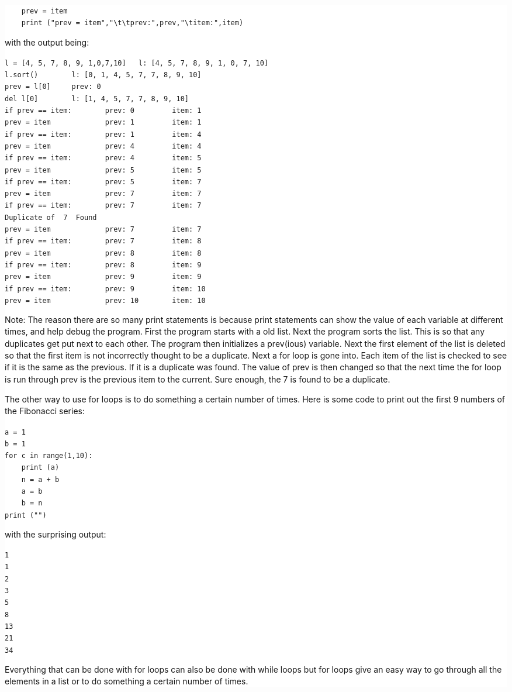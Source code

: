 ```
    prev = item
    print ("prev = item","\t\tprev:",prev,"\titem:",item)
```
with the output being:
```
l = [4, 5, 7, 8, 9, 1,0,7,10]   l: [4, 5, 7, 8, 9, 1, 0, 7, 10]
l.sort()        l: [0, 1, 4, 5, 7, 7, 8, 9, 10]
prev = l[0]     prev: 0
del l[0]        l: [1, 4, 5, 7, 7, 8, 9, 10]
if prev == item:        prev: 0         item: 1
prev = item             prev: 1         item: 1
if prev == item:        prev: 1         item: 4
prev = item             prev: 4         item: 4
if prev == item:        prev: 4         item: 5
prev = item             prev: 5         item: 5
if prev == item:        prev: 5         item: 7
prev = item             prev: 7         item: 7
if prev == item:        prev: 7         item: 7
Duplicate of  7  Found
prev = item             prev: 7         item: 7
if prev == item:        prev: 7         item: 8
prev = item             prev: 8         item: 8
if prev == item:        prev: 8         item: 9
prev = item             prev: 9         item: 9
if prev == item:        prev: 9         item: 10
prev = item             prev: 10        item: 10
```
Note: The reason there are so many print statements is because print statements can show the value of each variable at different times, and help debug the program. First the program starts with a old list. Next the program sorts the list. This is so that any duplicates get put next to each other. The program then initializes a prev(ious) variable. Next the first element of the list is deleted so that the first item is not incorrectly thought to be a duplicate. Next a for loop is gone into. Each item of the list is checked to see if it is the same as the previous. If it is a duplicate was found. The value of prev is then changed so that the next time the for loop is run through prev is the previous item to the current. Sure enough, the 7 is found to be a duplicate.

The other way to use for loops is to do something a certain number of times. Here is some code to print out the first 9 numbers of the Fibonacci series:
```
a = 1
b = 1
for c in range(1,10):
    print (a)
    n = a + b
    a = b
    b = n
print ("")
```
with the surprising output:
```
1
1
2
3
5
8
13
21
34
```
Everything that can be done with for loops can also be done with while loops but for loops give an easy way to go through all the elements in a list or to do something a certain number of times.
